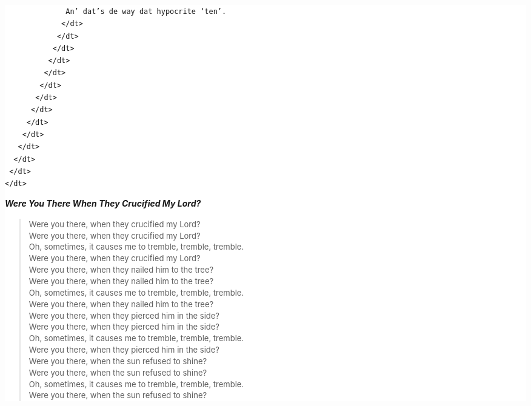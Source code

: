                   An’ dat’s de way dat hypocrite ‘ten’.
                 </dt>
                </dt>
               </dt>
              </dt>
             </dt>
            </dt>
           </dt>
          </dt>
         </dt>
        </dt>
       </dt>
      </dt>
     </dt>
    </dt>
   </font>
  </dl>
 </blockquote>
 <p>
  <b>
   <i>
    Were You There When They Crucified My Lord?
   </i>
  </b>
  <br/>
 </p>
 <blockquote>
  <dl>
   <font size="-1">
    <dt>
     Were you there, when they crucified my Lord?
     <dt>
      Were you there, when they crucified my Lord?
      <dt>
       Oh, sometimes, it causes me to tremble, tremble, tremble.
       <dt>
        Were you there, when they crucified my Lord?
        <dt>
         <dt>
          Were you there, when they nailed him to the tree?
          <dt>
           Were you there, when they nailed him to the tree?
           <dt>
            Oh, sometimes, it causes me to tremble, tremble, tremble.
            <dt>
             Were you there, when they nailed him to the tree?
             <dt>
              <dt>
               Were you there, when they pierced him in the side?
               <dt>
                Were you there, when they pierced him in the side?
                <dt>
                 Oh, sometimes, it causes me to tremble, tremble, tremble.
                 <dt>
                  Were you there, when they pierced him in the side?
                  <dt>
                   <dt>
                    Were you there, when the sun refused to shine?
                    <dt>
                     Were you there, when the sun refused to shine?
                     <dt>
                      Oh, sometimes, it causes me to tremble, tremble, tremble.
                      <dt>
                       Were you there, when the sun refused to shine?